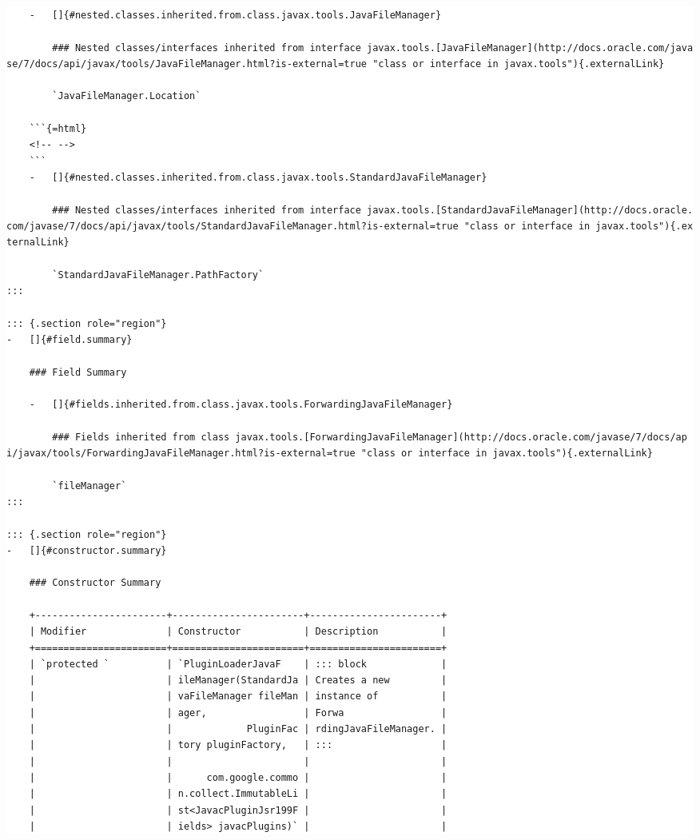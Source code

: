         -   []{#nested.classes.inherited.from.class.javax.tools.JavaFileManager}

            ### Nested classes/interfaces inherited from interface javax.tools.[JavaFileManager](http://docs.oracle.com/javase/7/docs/api/javax/tools/JavaFileManager.html?is-external=true "class or interface in javax.tools"){.externalLink}

            `JavaFileManager.Location`

        ```{=html}
        <!-- -->
        ```
        -   []{#nested.classes.inherited.from.class.javax.tools.StandardJavaFileManager}

            ### Nested classes/interfaces inherited from interface javax.tools.[StandardJavaFileManager](http://docs.oracle.com/javase/7/docs/api/javax/tools/StandardJavaFileManager.html?is-external=true "class or interface in javax.tools"){.externalLink}

            `StandardJavaFileManager.PathFactory`
    :::

    ::: {.section role="region"}
    -   []{#field.summary}

        ### Field Summary

        -   []{#fields.inherited.from.class.javax.tools.ForwardingJavaFileManager}

            ### Fields inherited from class javax.tools.[ForwardingJavaFileManager](http://docs.oracle.com/javase/7/docs/api/javax/tools/ForwardingJavaFileManager.html?is-external=true "class or interface in javax.tools"){.externalLink}

            `fileManager`
    :::

    ::: {.section role="region"}
    -   []{#constructor.summary}

        ### Constructor Summary

        +-----------------------+-----------------------+-----------------------+
        | Modifier              | Constructor           | Description           |
        +=======================+=======================+=======================+
        | `protected `          | `PluginLoaderJavaF    | ::: block             |
        |                       | ileManager​(StandardJa | Creates a new         |
        |                       | vaFileManager fileMan | instance of           |
        |                       | ager,                 | Forwa                 |
        |                       |             PluginFac | rdingJavaFileManager. |
        |                       | tory pluginFactory,   | :::                   |
        |                       |                       |                       |
        |                       |      com.google.commo |                       |
        |                       | n.collect.ImmutableLi |                       |
        |                       | st<JavacPluginJsr199F |                       |
        |                       | ields> javacPlugins)` |                       |